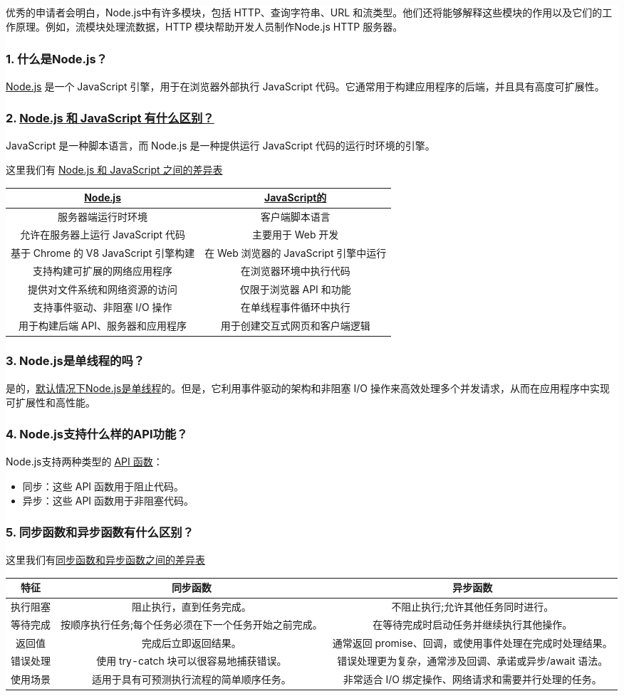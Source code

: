 优秀的申请者会明白，Node.js中有许多模块，包括 HTTP、查询字符串、URL 和流类型。他们还将能够解释这些模块的作用以及它们的工作原理。例如，流模块处理流数据，HTTP 模块帮助开发人员制作Node.js HTTP 服务器。

### 1. 什么是Node.js？

[Node.js](https://www.geeksforgeeks.org/node-js-introduction/) 是一个 JavaScript 引擎，用于在浏览器外部执行 JavaScript 代码。它通常用于构建应用程序的后端，并且具有高度可扩展性。

### 2. [Node.js 和 JavaScript 有什么区别？](https://www.geeksforgeeks.org/difference-between-node-js-and-javascript/)

JavaScript 是一种脚本语言，而 Node.js 是一种提供运行 JavaScript 代码的运行时环境的引擎。

这里我们有 [Node.js 和 JavaScript 之间的差异表](https://www.geeksforgeeks.org/difference-between-node-js-and-javascript/)

| [Node.js](https://www.geeksforgeeks.org/node-js-introduction/) | [JavaScript的](https://www.geeksforgeeks.org/introduction-to-javascript/) |
| :----------------------------------------------------------: | :----------------------------------------------------------: |
|                      服务器端运行时环境                      |                        客户端脚本语言                        |
|              允许在服务器上运行 JavaScript 代码              |                      主要用于 Web 开发                       |
|            基于 Chrome 的 V8 JavaScript 引擎构建             |            在 Web 浏览器的 JavaScript 引擎中运行             |
|                 支持构建可扩展的网络应用程序                 |                    在浏览器环境中执行代码                    |
|                提供对文件系统和网络资源的访问                |                   仅限于浏览器 API 和功能                    |
|                支持事件驱动、非阻塞 I/O 操作                 |                    在单线程事件循环中执行                    |
|              用于构建后端 API、服务器和应用程序              |                用于创建交互式网页和客户端逻辑                |

### 3. Node.js是单线程的吗？

是的，[默认情况下Node.js是单线程](https://www.geeksforgeeks.org/why-node-js-is-a-single-threaded-language/)的。但是，它利用事件驱动的架构和非阻塞 I/O 操作来高效处理多个并发请求，从而在应用程序中实现可扩展性和高性能。

### 4. Node.js支持什么样的API功能？

Node.js支持两种类型的 [API 函数](https://www.geeksforgeeks.org/types-of-api-functions-in-node-js/)：

- 同步：这些 API 函数用于阻止代码。
- 异步：这些 API 函数用于非阻塞代码。

### 5. 同步函数和异步函数有什么区别？

这里我们有[同步函数和异步函数之间的差异表](https://www.geeksforgeeks.org/synchronous-and-asynchronous-in-javascript/)

|   特征   |                       同步函数                        |                         异步函数                         |
| :------: | :---------------------------------------------------: | :------------------------------------------------------: |
| 执行阻塞 |               阻止执行，直到任务完成。                |            不阻止执行;允许其他任务同时进行。             |
| 等待完成 | 按顺序执行任务;每个任务必须在下一个任务开始之前完成。 |         在等待完成时启动任务并继续执行其他操作。         |
|  返回值  |                 完成后立即返回结果。                  | 通常返回 promise、回调，或使用事件处理在完成时处理结果。 |
| 错误处理 |        使用 try-catch 块可以很容易地捕获错误。        | 错误处理更为复杂，通常涉及回调、承诺或异步/await 语法。  |
| 使用场景 |       适用于具有可预测执行流程的简单顺序任务。        |  非常适合 I/O 绑定操作、网络请求和需要并行处理的任务。   |
